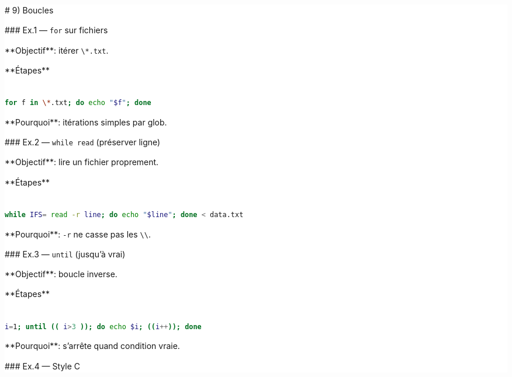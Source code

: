 
\# 9) Boucles



\### Ex.1 — `for` sur fichiers



\*\*Objectif\*\*: itérer `\*.txt`.

\*\*Étapes\*\*



```bash

for f in \*.txt; do echo "$f"; done

```



\*\*Pourquoi\*\*: itérations simples par glob.



\### Ex.2 — `while read` (préserver ligne)



\*\*Objectif\*\*: lire un fichier proprement.

\*\*Étapes\*\*



```bash

while IFS= read -r line; do echo "$line"; done < data.txt

```



\*\*Pourquoi\*\*: `-r` ne casse pas les `\\`.



\### Ex.3 — `until` (jusqu’à vrai)



\*\*Objectif\*\*: boucle inverse.

\*\*Étapes\*\*



```bash

i=1; until (( i>3 )); do echo $i; ((i++)); done

```



\*\*Pourquoi\*\*: s’arrête quand condition vraie.



\### Ex.4 — Style C

